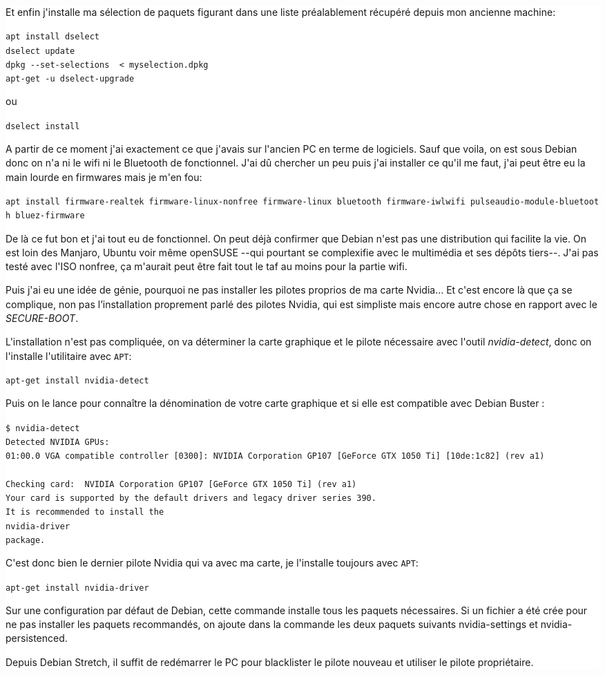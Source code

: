 Et enfin j'installe ma sélection de paquets figurant dans une liste préalablement récupéré depuis mon ancienne machine:

    apt install dselect
    dselect update
    dpkg --set-selections  < myselection.dpkg
    apt-get -u dselect-upgrade

ou

    dselect install

A partir de ce moment j'ai exactement ce que j'avais sur l'ancien PC en terme de logiciels.
Sauf que voila, on est sous Debian donc on n'a ni le wifi ni le Bluetooth de fonctionnel. J'ai dû chercher un peu puis j'ai installer ce qu'il me faut, j'ai peut être eu la main lourde en firmwares mais je m'en fou:

    apt install firmware-realtek firmware-linux-nonfree firmware-linux bluetooth firmware-iwlwifi pulseaudio-module-bluetooth bluez-firmware

De là ce fut bon et j'ai tout eu de fonctionnel. On peut déjà confirmer que Debian n'est pas une distribution qui facilite la vie. On est loin des Manjaro, Ubuntu voir même openSUSE --qui pourtant se complexifie avec le multimédia et ses dépôts tiers--. J'ai pas testé avec l'ISO nonfree, ça m'aurait peut être fait tout le taf au moins pour la partie wifi.

Puis j'ai eu une idée de génie, pourquoi ne pas installer les pilotes proprios de ma carte Nvidia... Et c'est encore là que ça se complique, non pas l’installation proprement parlé des pilotes Nvidia, qui est simpliste mais encore autre chose en rapport avec le *SECURE-BOOT*.

L'installation n'est pas compliquée, on va déterminer la carte graphique et le pilote nécessaire avec l'outil *nvidia-detect*, donc on l'installe l'utilitaire avec `APT`: 

    apt-get install nvidia-detect

Puis on le lance pour connaître la dénomination de votre carte graphique et si elle est compatible avec Debian Buster : 

    $ nvidia-detect
    Detected NVIDIA GPUs:
    01:00.0 VGA compatible controller [0300]: NVIDIA Corporation GP107 [GeForce GTX 1050 Ti] [10de:1c82] (rev a1)
    
    Checking card:  NVIDIA Corporation GP107 [GeForce GTX 1050 Ti] (rev a1)
    Your card is supported by the default drivers and legacy driver series 390.
    It is recommended to install the
    nvidia-driver
    package.
    
C'est donc bien le dernier pilote Nvidia qui va avec ma carte, je l'installe toujours avec `APT`:

    apt-get install nvidia-driver 
    
Sur une configuration par défaut de Debian, cette commande installe tous les paquets nécessaires. Si un fichier a été crée pour ne pas installer les paquets recommandés, on ajoute dans la commande les deux paquets suivants nvidia-settings et nvidia-persistenced.

Depuis Debian Stretch, il suffit de redémarrer le PC pour blacklister le pilote nouveau et utiliser le pilote propriétaire.
